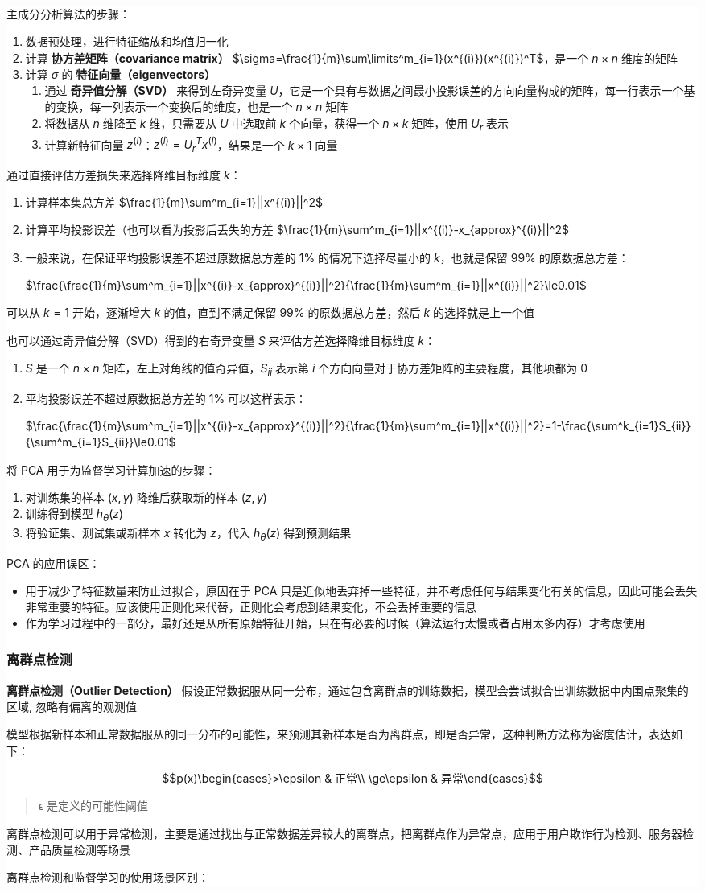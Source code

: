 主成分分析算法的步骤：
1. 数据预处理，进行特征缩放和均值归一化
2. 计算 **协方差矩阵（covariance matrix）** $\sigma=\frac{1}{m}\sum\limits^m_{i=1}(x^{(i)})(x^{(i)})^T$，是一个 $n\times n$ 维度的矩阵
3. 计算 $\sigma$ 的 **特征向量（eigenvectors）**
    1. 通过 **奇异值分解（SVD）** 来得到左奇异变量 $U$，它是一个具有与数据之间最小投影误差的方向向量构成的矩阵，每一行表示一个基的变换，每一列表示一个变换后的维度，也是一个 $n\times n$ 矩阵
    2. 将数据从 $n$ 维降至 $k$ 维，只需要从 $U$ 中选取前 $k$ 个向量，获得一个 $n\times k$ 矩阵，使用 $U_r$ 表示
    3. 计算新特征向量 $z^{(i)}$：$z^{(i)}=U_r^Tx^{(i)}$，结果是一个 $k\times 1$ 向量

通过直接评估方差损失来选择降维目标维度 $k$：
1. 计算样本集总方差 $\frac{1}{m}\sum^m_{i=1}||x^{(i)}||^2$

2. 计算平均投影误差（也可以看为投影后丢失的方差 $\frac{1}{m}\sum^m_{i=1}||x^{(i)}-x_{approx}^{(i)}||^2$
   
3. 一般来说，在保证平均投影误差不超过原数据总方差的 1% 的情况下选择尽量小的 $k$，也就是保留 99% 的原数据总方差：

   $\frac{\frac{1}{m}\sum^m_{i=1}||x^{(i)}-x_{approx}^{(i)}||^2}{\frac{1}{m}\sum^m_{i=1}||x^{(i)}||^2}\le0.01$
   
  可以从 $k=1$ 开始，逐渐增大 $k$ 的值，直到不满足保留 99% 的原数据总方差，然后 $k$ 的选择就是上一个值
  
也可以通过奇异值分解（SVD）得到的右奇异变量 $S$ 来评估方差选择降维目标维度 $k$：
1. $S$ 是一个 $n\times n$ 矩阵，左上对角线的值奇异值，$S_{ii}$ 表示第 $i$ 个方向向量对于协方差矩阵的主要程度，其他项都为 0
2. 平均投影误差不超过原数据总方差的 1% 可以这样表示：

    $\frac{\frac{1}{m}\sum^m_{i=1}||x^{(i)}-x_{approx}^{(i)}||^2}{\frac{1}{m}\sum^m_{i=1}||x^{(i)}||^2}=1-\frac{\sum^k_{i=1}S_{ii}}{\sum^m_{i=1}S_{ii}}\le0.01$

将 PCA 用于为监督学习计算加速的步骤：
1. 对训练集的样本 $(x,y)$ 降维后获取新的样本 $(z,y)$
2. 训练得到模型 $h_\theta(z)$
3. 将验证集、测试集或新样本 $x$ 转化为 $z$，代入 $h_\theta(z)$ 得到预测结果

PCA 的应用误区：
- 用于减少了特征数量来防止过拟合，原因在于 PCA 只是近似地丢弃掉一些特征，并不考虑任何与结果变化有关的信息，因此可能会丢失非常重要的特征。应该使用正则化来代替，正则化会考虑到结果变化，不会丢掉重要的信息
- 作为学习过程中的一部分，最好还是从所有原始特征开始，只在有必要的时候（算法运行太慢或者占用太多内存）才考虑使用

### 离群点检测
**离群点检测（Outlier Detection）** 假设正常数据服从同一分布，通过包含离群点的训练数据，模型会尝试拟合出训练数据中内围点聚集的区域, 忽略有偏离的观测值

模型根据新样本和正常数据服从的同一分布的可能性，来预测其新样本是否为离群点，即是否异常，这种判断方法称为密度估计，表达如下：

$$p(x)\begin{cases}>\epsilon & 正常\\
\ge\epsilon & 异常\end{cases}$$
> $\epsilon$ 是定义的可能性阈值

离群点检测可以用于异常检测，主要是通过找出与正常数据差异较大的离群点，把离群点作为异常点，应用于用户欺诈行为检测、服务器检测、产品质量检测等场景

离群点检测和监督学习的使用场景区别：

